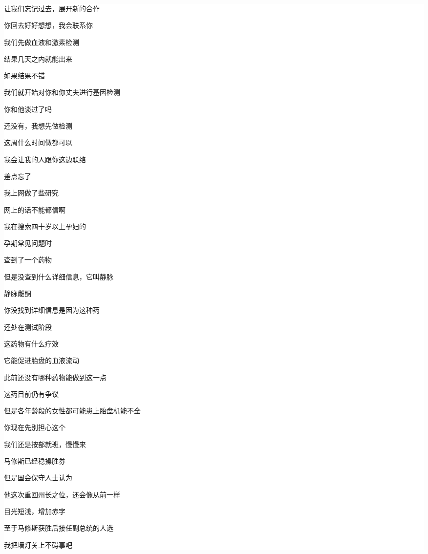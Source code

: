 让我们忘记过去，展开新的合作

你回去好好想想，我会联系你

我们先做血液和激素检测

结果几天之内就能出来

如果结果不错

我们就开始对你和你丈夫进行基因检测

你和他谈过了吗

还没有，我想先做检测

这周什么时间做都可以

我会让我的人跟你这边联络

差点忘了

我上网做了些研究

网上的话不能都信啊

我在搜索四十岁以上孕妇的

孕期常见问题时

查到了一个药物

但是没查到什么详细信息，它叫静脉

静脉雌酮

你没找到详细信息是因为这种药

还处在测试阶段

这药物有什么疗效

它能促进胎盘的血液流动

此前还没有哪种药物能做到这一点

这药目前仍有争议

但是各年龄段的女性都可能患上胎盘机能不全

你现在先别担心这个

我们还是按部就班，慢慢来

马修斯已经稳操胜券

但是国会保守人士认为

他这次重回州长之位，还会像从前一样

目光短浅，增加赤字

至于马修斯获胜后接任副总统的人选

我把墙灯关上不碍事吧
